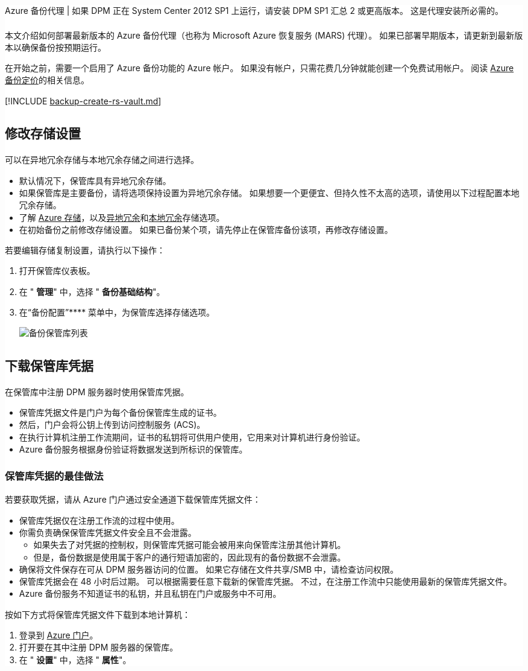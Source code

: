 Azure 备份代理 | 如果 DPM 正在 System Center 2012 SP1 上运行，请安装 DPM SP1 汇总 2 或更高版本。 这是代理安装所必需的。<br/><br/> 本文介绍如何部署最新版本的 Azure 备份代理（也称为 Microsoft Azure 恢复服务 (MARS) 代理）。 如果已部署早期版本，请更新到最新版本以确保备份按预期运行。

在开始之前，需要一个启用了 Azure 备份功能的 Azure 帐户。 如果没有帐户，只需花费几分钟就能创建一个免费试用帐户。 阅读 [Azure 备份定价](https://azure.microsoft.com/pricing/details/backup/)的相关信息。

[!INCLUDE [backup-create-rs-vault.md](../../includes/backup-create-rs-vault.md)]

## <a name="modify-storage-settings"></a>修改存储设置

可以在异地冗余存储与本地冗余存储之间进行选择。

- 默认情况下，保管库具有异地冗余存储。
- 如果保管库是主要备份，请将选项保持设置为异地冗余存储。 如果想要一个更便宜、但持久性不太高的选项，请使用以下过程配置本地冗余存储。
- 了解 [Azure 存储](../storage/common/storage-redundancy.md)，以及[异地冗余](../storage/common/storage-redundancy.md)和[本地冗余](../storage/common/storage-redundancy.md)存储选项。
- 在初始备份之前修改存储设置。 如果已备份某个项，请先停止在保管库备份该项，再修改存储设置。

若要编辑存储复制设置，请执行以下操作：

1. 打开保管库仪表板。

2. 在 " **管理**" 中，选择 " **备份基础结构**"。

3. 在“备份配置”**** 菜单中，为保管库选择存储选项。

    ![备份保管库列表](./media/backup-azure-dpm-introduction/choose-storage-configuration-rs-vault.png)

## <a name="download-vault-credentials"></a>下载保管库凭据

在保管库中注册 DPM 服务器时使用保管库凭据。

- 保管库凭据文件是门户为每个备份保管库生成的证书。
- 然后，门户会将公钥上传到访问控制服务 (ACS)。
- 在执行计算机注册工作流期间，证书的私钥将可供用户使用，它用来对计算机进行身份验证。
- Azure 备份服务根据身份验证将数据发送到所标识的保管库。

### <a name="best-practices-for-vault-credentials"></a>保管库凭据的最佳做法

若要获取凭据，请从 Azure 门户通过安全通道下载保管库凭据文件：

- 保管库凭据仅在注册工作流的过程中使用。
- 你需负责确保保管库凭据文件安全且不会泄露。
  - 如果失去了对凭据的控制权，则保管库凭据可能会被用来向保管库注册其他计算机。
  - 但是，备份数据是使用属于客户的通行短语加密的，因此现有的备份数据不会泄露。
- 确保将文件保存在可从 DPM 服务器访问的位置。 如果它存储在文件共享/SMB 中，请检查访问权限。
- 保管库凭据会在 48 小时后过期。 可以根据需要任意下载新的保管库凭据。 不过，在注册工作流中只能使用最新的保管库凭据文件。
- Azure 备份服务不知道证书的私钥，并且私钥在门户或服务中不可用。

按如下方式将保管库凭据文件下载到本地计算机：

1. 登录到 [Azure 门户](https://portal.azure.com/)。
2. 打开要在其中注册 DPM 服务器的保管库。
3. 在 " **设置**" 中，选择 " **属性**"。
